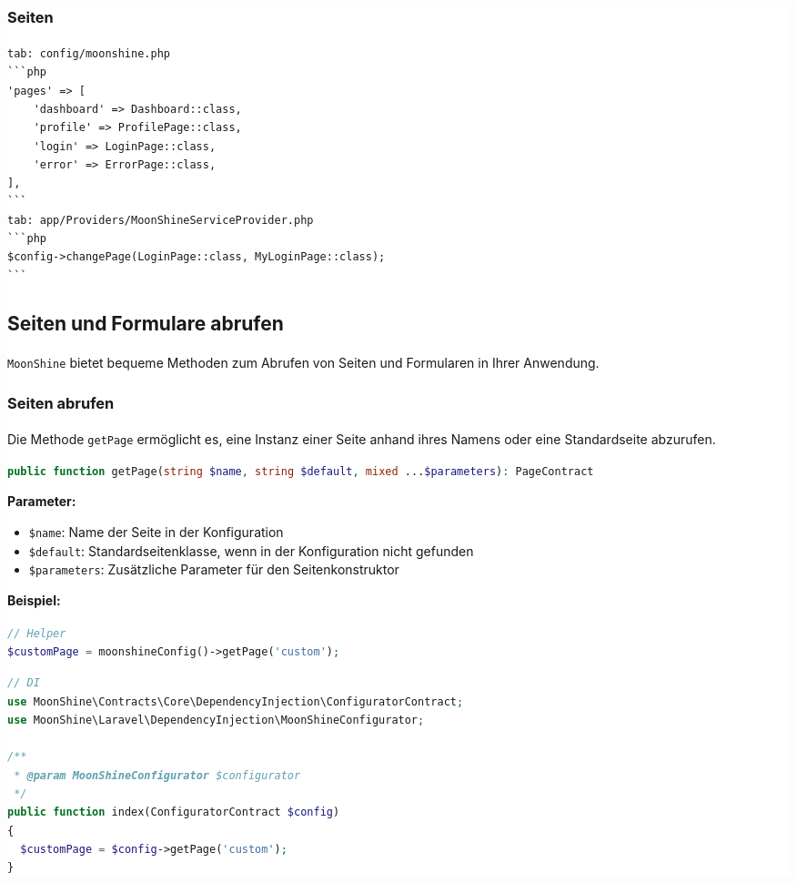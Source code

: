 ### Seiten

~~~tabs
tab: config/moonshine.php
```php
'pages' => [
    'dashboard' => Dashboard::class,
    'profile' => ProfilePage::class,
    'login' => LoginPage::class,
    'error' => ErrorPage::class,
],
```
tab: app/Providers/MoonShineServiceProvider.php
```php
$config->changePage(LoginPage::class, MyLoginPage::class);
```
~~~

<a name="seiten-formulare"></a>
## Seiten und Formulare abrufen

`MoonShine` bietet bequeme Methoden zum Abrufen von Seiten und Formularen in Ihrer Anwendung.

### Seiten abrufen

Die Methode `getPage` ermöglicht es, eine Instanz einer Seite anhand ihres Namens oder eine Standardseite abzurufen.

```php
public function getPage(string $name, string $default, mixed ...$parameters): PageContract
```

**Parameter:**

- `$name`: Name der Seite in der Konfiguration
- `$default`: Standardseitenklasse, wenn in der Konfiguration nicht gefunden
- `$parameters`: Zusätzliche Parameter für den Seitenkonstruktor

**Beispiel:**

```php
// Helper
$customPage = moonshineConfig()->getPage('custom');
```

```php
// DI
use MoonShine\Contracts\Core\DependencyInjection\ConfiguratorContract;
use MoonShine\Laravel\DependencyInjection\MoonShineConfigurator;

/**
 * @param MoonShineConfigurator $configurator
 */
public function index(ConfiguratorContract $config)
{
  $customPage = $config->getPage('custom');
}
```
